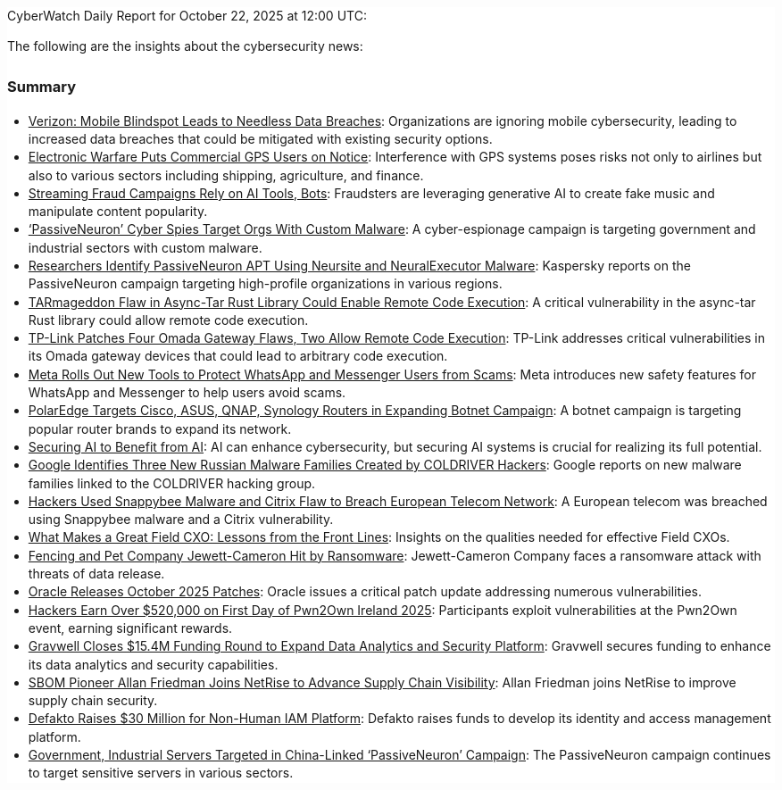 CyberWatch Daily Report for October 22, 2025 at 12:00 UTC:

The following are the insights about the cybersecurity news:

### Summary
- [Verizon: Mobile Blindspot Leads to Needless Data Breaches](https://www.darkreading.com/threat-intelligence/verizon-mobile-blindspot-data-breaches): Organizations are ignoring mobile cybersecurity, leading to increased data breaches that could be mitigated with existing security options.
- [Electronic Warfare Puts Commercial GPS Users on Notice](https://www.darkreading.com/cybersecurity-operations/electronic-warfare-commercial-gps-users-notice): Interference with GPS systems poses risks not only to airlines but also to various sectors including shipping, agriculture, and finance.
- [Streaming Fraud Campaigns Rely on AI Tools, Bots](https://www.darkreading.com/threat-intelligence/streaming-fraud-campaigns-rely-on-ai-tools-bots): Fraudsters are leveraging generative AI to create fake music and manipulate content popularity.
- [‘PassiveNeuron’ Cyber Spies Target Orgs With Custom Malware](https://www.darkreading.com/cyberattacks-data-breaches/-passiveneuron-cyber-spies-target-industrial-financial-orgs): A cyber-espionage campaign is targeting government and industrial sectors with custom malware.
- [Researchers Identify PassiveNeuron APT Using Neursite and NeuralExecutor Malware](https://thehackernews.com/2025/10/researchers-identify-passiveneuron-apt.html): Kaspersky reports on the PassiveNeuron campaign targeting high-profile organizations in various regions.
- [TARmageddon Flaw in Async-Tar Rust Library Could Enable Remote Code Execution](https://thehackernews.com/2025/10/tarmageddon-flaw-in-async-tar-rust.html): A critical vulnerability in the async-tar Rust library could allow remote code execution.
- [TP-Link Patches Four Omada Gateway Flaws, Two Allow Remote Code Execution](https://thehackernews.com/2025/10/tp-link-patches-four-omada-gateway.html): TP-Link addresses critical vulnerabilities in its Omada gateway devices that could lead to arbitrary code execution.
- [Meta Rolls Out New Tools to Protect WhatsApp and Messenger Users from Scams](https://thehackernews.com/2025/10/meta-rolls-out-new-tools-to-protect.html): Meta introduces new safety features for WhatsApp and Messenger to help users avoid scams.
- [PolarEdge Targets Cisco, ASUS, QNAP, Synology Routers in Expanding Botnet Campaign](https://thehackernews.com/2025/10/polaredge-targets-cisco-asus-qnap.html): A botnet campaign is targeting popular router brands to expand its network.
- [Securing AI to Benefit from AI](https://thehackernews.com/2025/10/securing-ai-to-benefit-from-ai.html): AI can enhance cybersecurity, but securing AI systems is crucial for realizing its full potential.
- [Google Identifies Three New Russian Malware Families Created by COLDRIVER Hackers](https://thehackernews.com/2025/10/google-identifies-three-new-russian.html): Google reports on new malware families linked to the COLDRIVER hacking group.
- [Hackers Used Snappybee Malware and Citrix Flaw to Breach European Telecom Network](https://thehackernews.com/2025/10/hackers-used-snappybee-malware-and.html): A European telecom was breached using Snappybee malware and a Citrix vulnerability.
- [What Makes a Great Field CXO: Lessons from the Front Lines](https://www.securityweek.com/what-makes-a-great-field-cxo-lessons-from-the-front-lines/): Insights on the qualities needed for effective Field CXOs.
- [Fencing and Pet Company Jewett-Cameron Hit by Ransomware](https://www.securityweek.com/fencing-and-pet-company-jewett-cameron-hit-by-ransomware/): Jewett-Cameron Company faces a ransomware attack with threats of data release.
- [Oracle Releases October 2025 Patches](https://www.securityweek.com/oracle-releases-october-2025-patches/): Oracle issues a critical patch update addressing numerous vulnerabilities.
- [Hackers Earn Over $520,000 on First Day of Pwn2Own Ireland 2025](https://www.securityweek.com/hackers-earn-over-520000-on-first-day-of-pwn2own-ireland-2025/): Participants exploit vulnerabilities at the Pwn2Own event, earning significant rewards.
- [Gravwell Closes $15.4M Funding Round to Expand Data Analytics and Security Platform](https://www.securityweek.com/gravwell-closes-15-4m-funding-round-to-expand-data-analytics-and-security-platform/): Gravwell secures funding to enhance its data analytics and security capabilities.
- [SBOM Pioneer Allan Friedman Joins NetRise to Advance Supply Chain Visibility](https://www.securityweek.com/sbom-pioneer-allan-friedman-joins-netrise-to-advance-supply-chain-visibility/): Allan Friedman joins NetRise to improve supply chain security.
- [Defakto Raises $30 Million for Non-Human IAM Platform](https://www.securityweek.com/defakto-raises-30-million-for-non-human-iam-platform/): Defakto raises funds to develop its identity and access management platform.
- [Government, Industrial Servers Targeted in China-Linked ‘PassiveNeuron’ Campaign](https://www.securityweek.com/government-industrial-servers-targeted-in-china-linked-passiveneuron-campaign/): The PassiveNeuron campaign continues to target sensitive servers in various sectors.